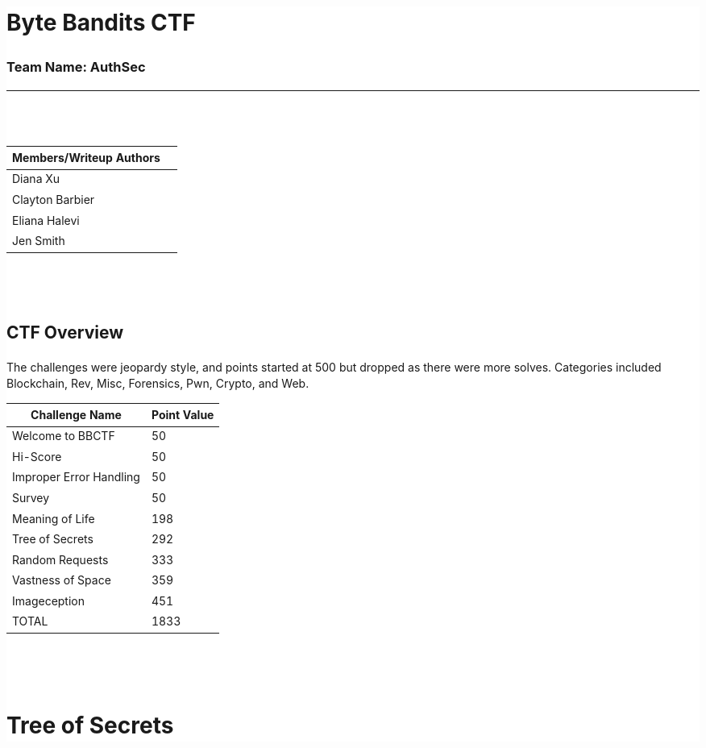 # Byte Bandits CTF

### Team Name: AuthSec 
-----------
<br>

<br>


| Members/Writeup Authors     |  |
| -----------  | ----------- |
|Diana Xu|
|Clayton Barbier|
|Eliana Halevi|
|Jen Smith|
 <br>  <br> 

## CTF Overview
The challenges were jeopardy style, and points started at 500 but dropped as there were more solves. Categories included Blockchain, Rev, Misc, Forensics, Pwn, Crypto, and Web.


| Challenge Name      | Point Value |
| -----------  | ------|
|Welcome to BBCTF|	50|
|Hi-Score	|50|
|Improper Error Handling	|50|
|Survey	|50|
|Meaning of Life	|198|
|Tree of Secrets	|292|
|Random Requests	|333|
|Vastness of Space|	359|
|Imageception|	451|
|TOTAL|	1833|


 <br> 
 <br>

# Tree of Secrets 